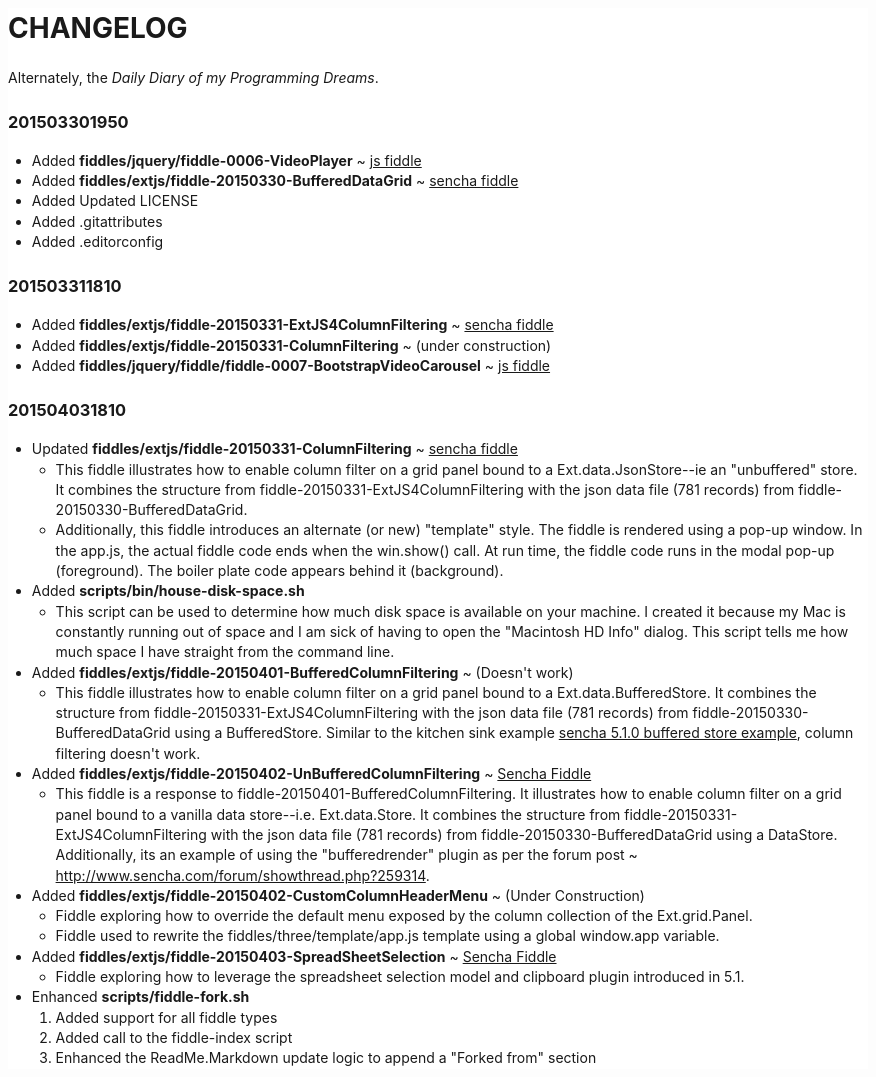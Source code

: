 CHANGELOG
===

Alternately, the _Daily Diary of my Programming Dreams_.

### 201503301950

* Added **fiddles/jquery/fiddle-0006-VideoPlayer** ~ [js fiddle](http://jsfiddle.net/bradyhouse/mszj46cf/)
* Added **fiddles/extjs/fiddle-20150330-BufferedDataGrid** ~ [sencha fiddle](https://fiddle.sencha.com/#fiddle/kh9)
* Added Updated LICENSE
* Added .gitattributes
* Added .editorconfig

### 201503311810

* Added **fiddles/extjs/fiddle-20150331-ExtJS4ColumnFiltering** ~ [sencha fiddle](https://fiddle.sencha.com/#fiddle/kie)
* Added **fiddles/extjs/fiddle-20150331-ColumnFiltering** ~ (under construction)
* Added **fiddles/jquery/fiddle/fiddle-0007-BootstrapVideoCarousel** ~ [js fiddle](http://jsfiddle.net/bradyhouse/86mp2t4q/)

### 201504031810

* Updated **fiddles/extjs/fiddle-20150331-ColumnFiltering** ~ [sencha fiddle](https://fiddle.sencha.com/#fiddle/km0)
    * This fiddle illustrates how to enable column filter on a grid panel bound to a Ext.data.JsonStore--ie an "unbuffered" store. It combines the structure from fiddle-20150331-ExtJS4ColumnFiltering with the json data file (781 records) from fiddle-20150330-BufferedDataGrid.
    * Additionally, this fiddle introduces an alternate (or new) "template" style.  The fiddle is rendered using a pop-up window.  In the app.js, the actual fiddle code ends when the win.show() call.  At run time, the fiddle code runs in the modal pop-up (foreground). The boiler plate code appears behind it (background).
* Added **scripts/bin/house-disk-space.sh**
    * This script can be used to determine how much disk space is available on your machine.  I created it because my Mac is constantly running out of space and I am sick of having to open the "Macintosh HD Info" dialog.  This script tells me how much space I have straight from the command line.
* Added **fiddles/extjs/fiddle-20150401-BufferedColumnFiltering** ~ (Doesn't work)
    * This fiddle illustrates how to enable column filter on a grid panel bound to a Ext.data.BufferedStore.  It combines the structure from fiddle-20150331-ExtJS4ColumnFiltering with the json data file (781 records) from fiddle-20150330-BufferedDataGrid using a BufferedStore. Similar to the kitchen sink example [sencha 5.1.0 buffered store example](http://dev.sencha.com/ext/5.1.0/examples/grid/buffered-store.html), column filtering doesn't work.
* Added **fiddles/extjs/fiddle-20150402-UnBufferedColumnFiltering** ~ [Sencha Fiddle](https://fiddle.sencha.com/#fiddle/ko5)
    * This fiddle is a response to fiddle-20150401-BufferedColumnFiltering. It illustrates how to enable column filter on a grid panel bound to a vanilla data store--i.e. Ext.data.Store.  It combines the structure from fiddle-20150331-ExtJS4ColumnFiltering with the json data file (781 records) from fiddle-20150330-BufferedDataGrid using a DataStore.  Additionally, its an example of using the "bufferedrender" plugin as per the forum post ~ http://www.sencha.com/forum/showthread.php?259314.
* Added **fiddles/extjs/fiddle-20150402-CustomColumnHeaderMenu** ~ (Under Construction)
    * Fiddle exploring how to override the default menu exposed by the column collection of the Ext.grid.Panel.
    * Fiddle used to rewrite the fiddles/three/template/app.js template using a global window.app variable.
* Added **fiddles/extjs/fiddle-20150403-SpreadSheetSelection** ~ [Sencha Fiddle](https://fiddle.sencha.com/#fiddle/kqj)
    * Fiddle exploring how to leverage the spreadsheet selection model and clipboard plugin introduced in 5.1.
* Enhanced **scripts/fiddle-fork.sh**
    1. Added support for all fiddle types
    2. Added call to the fiddle-index script
    3. Enhanced the ReadMe.Markdown update logic to append a "Forked from" section